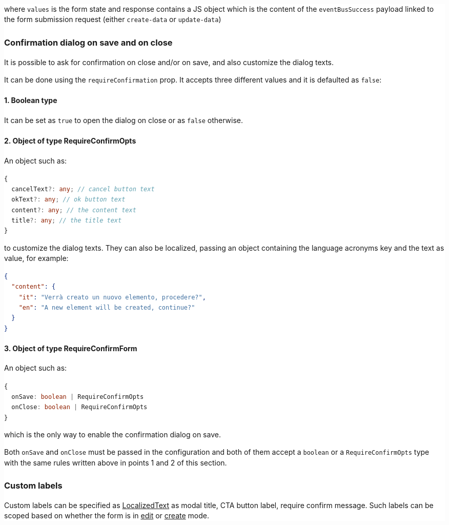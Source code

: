where `values` is the form state and response contains a JS object which is the content of the `eventBusSuccess` payload linked to the form submission request (either `create-data` or `update-data`)

### Confirmation dialog on save and on close

It is possible to ask for confirmation on close and/or on save, and also customize the dialog texts.

It can be done using the `requireConfirmation` prop. It accepts three different values and it is defaulted as `false`:

#### 1. Boolean type

It can be set as `true` to open the dialog on close or as `false` otherwise.

#### 2. Object of type RequireConfirmOpts

An object such as:
```typescript
{
  cancelText?: any; // cancel button text
  okText?: any; // ok button text
  content?: any; // the content text
  title?: any; // the title text
}
```
to customize the dialog texts. They can also be localized, passing an object containing the language acronyms key and the text as value, for example:

```json
{
  "content": {
    "it": "Verrà creato un nuovo elemento, procedere?",
    "en": "A new element will be created, continue?"
  }
}
```

#### 3. Object of type RequireConfirmForm

An object such as:
```typescript
{
  onSave: boolean | RequireConfirmOpts
  onClose: boolean | RequireConfirmOpts
}
```
which is the only way to enable the confirmation dialog on save.

Both `onSave` and `onClose` must be passed in the configuration and both of them accept a `boolean` or a `RequireConfirmOpts` type with the same rules written above in points 1 and 2 of this section. 


### Custom labels

Custom labels can be specified as [LocalizedText](../40_core_concepts.md#localization-and-i18n) as modal title, CTA button label, require confirm message.
Such labels can be scoped based on whether the form is in [edit](#edit-1) or [create](#insert-1) mode.
